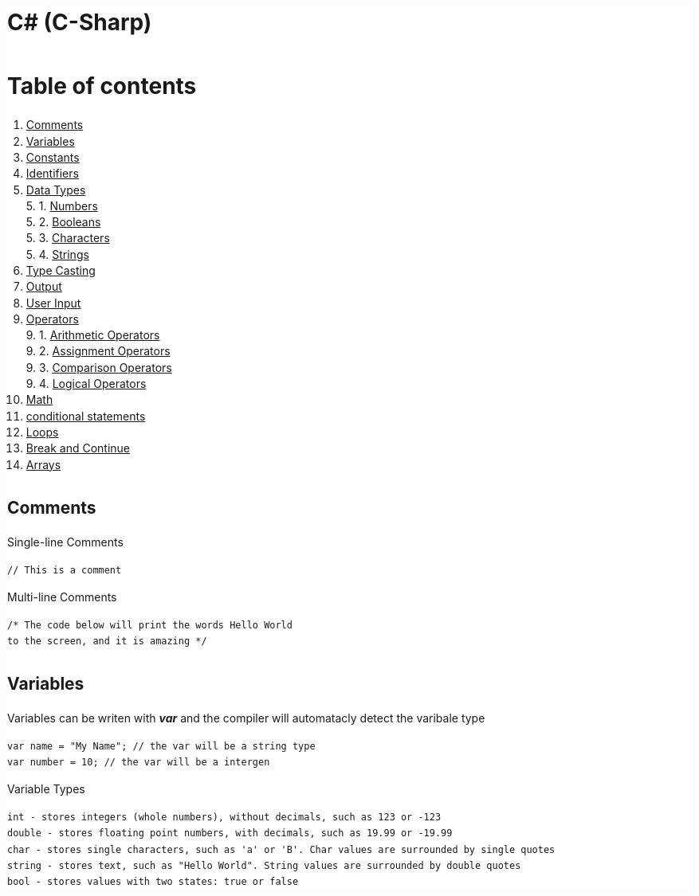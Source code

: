# C# (C-Sharp)

# Table of contents
1. [Comments](#Comments)
2. [Variables](#Variables)
3. [Constants](#Constants)  
4. [Identifiers](#Identifiers)  
5. [Data Types](#Data-Types)  
    5. 1. [Numbers](#Numbers)  
    5. 2. [Booleans](#Booleans)  
    5. 3. [Characters](#Characters)  
    5. 4. [Strings](#Strings)  
6. [Type Casting](#Type-Casting)
7. [Output](#Output)
8. [User Input](#User-Input)
9. [Operators](#Operators)  
    9. 1. [Arithmetic Operators](#Arithmetic-Operators)  
    9. 2. [Assignment Operators](#Assignment-Operators)  
    9. 3. [Comparison Operators](#Comparison-Operators)  
    9. 4. [Logical Operators](#Logical-Operatorss)  
10. [Math](#Math)
11. [conditional statements](#conditional-statements)
12. [Loops](#Loops)
13. [Break and Continue](#Break-and-Continue)
14. [Arrays](#Arrays)




## Comments <a name="Comments"></a>

Single-line Comments 

    // This is a comment
    
Multi-line Comments 

    /* The code below will print the words Hello World
    to the screen, and it is amazing */

## Variables <a name="Variables"></a>

Variables can be writen with ***var*** and the compiler will automatacly detect the varibale type 

    var name = "My Name"; // the var will be a string type
    var number = 10; // the var will be a intergen

Variable Types

    int - stores integers (whole numbers), without decimals, such as 123 or -123
    double - stores floating point numbers, with decimals, such as 19.99 or -19.99
    char - stores single characters, such as 'a' or 'B'. Char values are surrounded by single quotes
    string - stores text, such as "Hello World". String values are surrounded by double quotes
    bool - stores values with two states: true or false
    